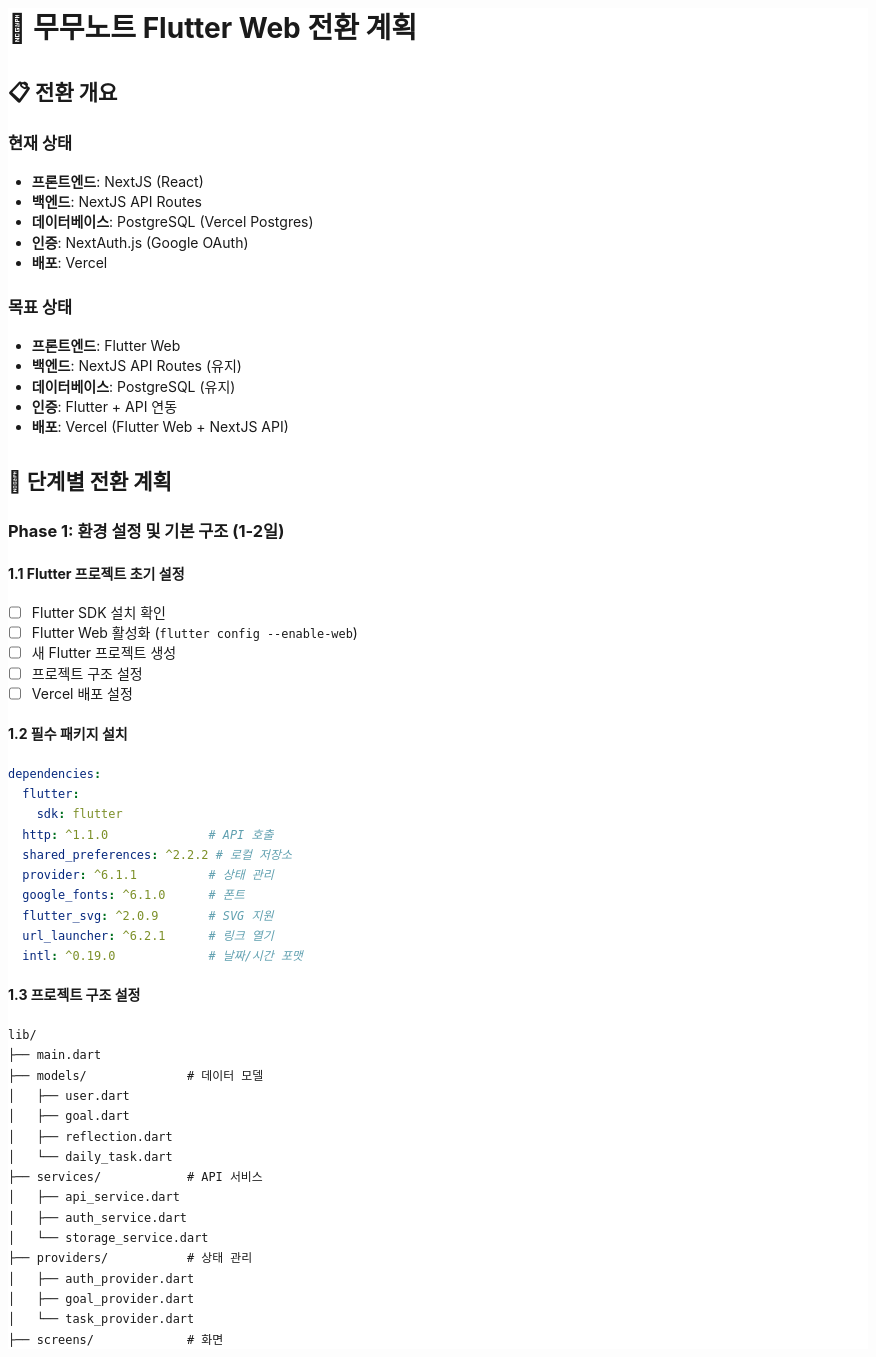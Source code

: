 # 🚀 무무노트 Flutter Web 전환 계획

## 📋 전환 개요

### 현재 상태
- **프론트엔드**: NextJS (React)
- **백엔드**: NextJS API Routes
- **데이터베이스**: PostgreSQL (Vercel Postgres)
- **인증**: NextAuth.js (Google OAuth)
- **배포**: Vercel

### 목표 상태
- **프론트엔드**: Flutter Web
- **백엔드**: NextJS API Routes (유지)
- **데이터베이스**: PostgreSQL (유지)
- **인증**: Flutter + API 연동
- **배포**: Vercel (Flutter Web + NextJS API)

## 🎯 단계별 전환 계획

### Phase 1: 환경 설정 및 기본 구조 (1-2일)

#### 1.1 Flutter 프로젝트 초기 설정
- [ ] Flutter SDK 설치 확인
- [ ] Flutter Web 활성화 (`flutter config --enable-web`)
- [ ] 새 Flutter 프로젝트 생성
- [ ] 프로젝트 구조 설정
- [ ] Vercel 배포 설정

#### 1.2 필수 패키지 설치
```yaml
dependencies:
  flutter:
    sdk: flutter
  http: ^1.1.0              # API 호출
  shared_preferences: ^2.2.2 # 로컬 저장소
  provider: ^6.1.1          # 상태 관리
  google_fonts: ^6.1.0      # 폰트
  flutter_svg: ^2.0.9       # SVG 지원
  url_launcher: ^6.2.1      # 링크 열기
  intl: ^0.19.0             # 날짜/시간 포맷
```

#### 1.3 프로젝트 구조 설정
```
lib/
├── main.dart
├── models/              # 데이터 모델
│   ├── user.dart
│   ├── goal.dart
│   ├── reflection.dart
│   └── daily_task.dart
├── services/            # API 서비스
│   ├── api_service.dart
│   ├── auth_service.dart
│   └── storage_service.dart
├── providers/           # 상태 관리
│   ├── auth_provider.dart
│   ├── goal_provider.dart
│   └── task_provider.dart
├── screens/             # 화면
```